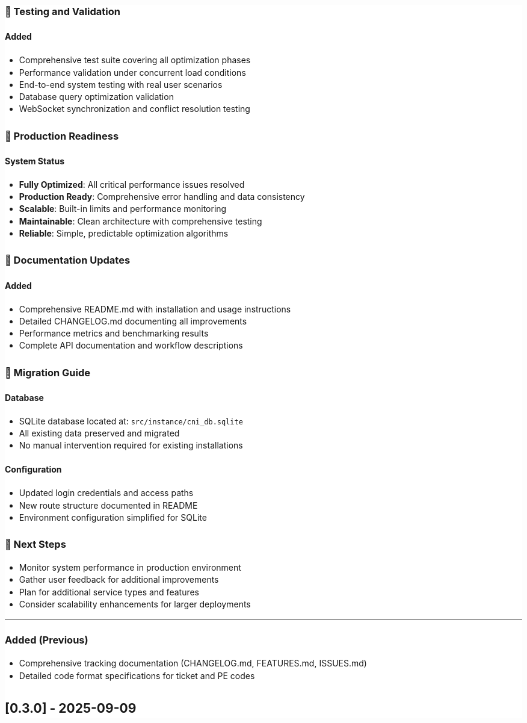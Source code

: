 ### 🧪 Testing and Validation
#### Added
- Comprehensive test suite covering all optimization phases
- Performance validation under concurrent load conditions
- End-to-end system testing with real user scenarios
- Database query optimization validation
- WebSocket synchronization and conflict resolution testing

### 🚀 Production Readiness
#### System Status
- **Fully Optimized**: All critical performance issues resolved
- **Production Ready**: Comprehensive error handling and data consistency
- **Scalable**: Built-in limits and performance monitoring
- **Maintainable**: Clean architecture with comprehensive testing
- **Reliable**: Simple, predictable optimization algorithms

### 📝 Documentation Updates
#### Added
- Comprehensive README.md with installation and usage instructions
- Detailed CHANGELOG.md documenting all improvements
- Performance metrics and benchmarking results
- Complete API documentation and workflow descriptions

### 🔄 Migration Guide
#### Database
- SQLite database located at: `src/instance/cni_db.sqlite`
- All existing data preserved and migrated
- No manual intervention required for existing installations

#### Configuration
- Updated login credentials and access paths
- New route structure documented in README
- Environment configuration simplified for SQLite

### 🎯 Next Steps
- Monitor system performance in production environment
- Gather user feedback for additional improvements
- Plan for additional service types and features
- Consider scalability enhancements for larger deployments

---

### Added (Previous)
- Comprehensive tracking documentation (CHANGELOG.md, FEATURES.md, ISSUES.md)
- Detailed code format specifications for ticket and PE codes

## [0.3.0] - 2025-09-09
